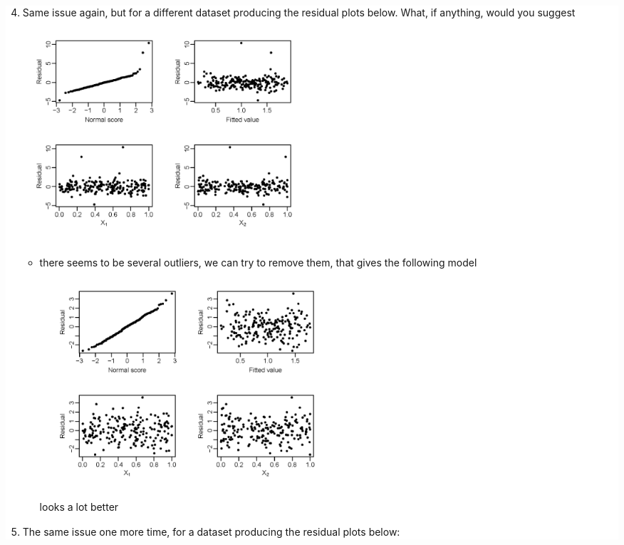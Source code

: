   4. Same issue again, but for a different dataset producing the residual plots below. What, if anything, would you suggest

     <img src="pictures/image-20240329163312704.png" alt="image-20240329163312704" style="zoom:80%;" /> 

     - there seems to be several outliers, we can try to remove them, that gives the following model

       <img src="pictures/image-20240329163343042.png" alt="image-20240329163343042" style="zoom:80%;" /> 

       looks a lot better

  5. The same issue one more time, for a dataset producing the residual plots below:
